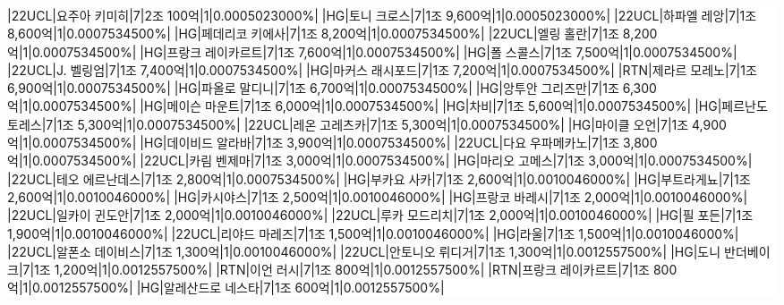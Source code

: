 |22UCL|요주아 키미히|7|2조 100억|1|0.0005023000%|
|HG|토니 크로스|7|1조 9,600억|1|0.0005023000%|
|22UCL|하파엘 레앙|7|1조 8,600억|1|0.0007534500%|
|HG|페데리코 키에사|7|1조 8,200억|1|0.0007534500%|
|22UCL|엘링 홀란|7|1조 8,200억|1|0.0007534500%|
|HG|프랑크 레이카르트|7|1조 7,600억|1|0.0007534500%|
|HG|폴 스콜스|7|1조 7,500억|1|0.0007534500%|
|22UCL|J. 벨링엄|7|1조 7,400억|1|0.0007534500%|
|HG|마커스 래시포드|7|1조 7,200억|1|0.0007534500%|
|RTN|제라르 모레노|7|1조 6,900억|1|0.0007534500%|
|HG|파올로 말디니|7|1조 6,700억|1|0.0007534500%|
|HG|앙투안 그리즈만|7|1조 6,300억|1|0.0007534500%|
|HG|메이슨 마운트|7|1조 6,000억|1|0.0007534500%|
|HG|차비|7|1조 5,600억|1|0.0007534500%|
|HG|페르난도 토레스|7|1조 5,300억|1|0.0007534500%|
|22UCL|레온 고레츠카|7|1조 5,300억|1|0.0007534500%|
|HG|마이클 오언|7|1조 4,900억|1|0.0007534500%|
|HG|데이비드 알라바|7|1조 3,900억|1|0.0007534500%|
|22UCL|다요 우파메카노|7|1조 3,800억|1|0.0007534500%|
|22UCL|카림 벤제마|7|1조 3,000억|1|0.0007534500%|
|HG|마리오 고메스|7|1조 3,000억|1|0.0007534500%|
|22UCL|테오 에르난데스|7|1조 2,800억|1|0.0007534500%|
|HG|부카요 사카|7|1조 2,600억|1|0.0010046000%|
|HG|부트라게뇨|7|1조 2,600억|1|0.0010046000%|
|HG|카시야스|7|1조 2,500억|1|0.0010046000%|
|HG|프랑코 바레시|7|1조 2,000억|1|0.0010046000%|
|22UCL|일카이 귄도안|7|1조 2,000억|1|0.0010046000%|
|22UCL|루카 모드리치|7|1조 2,000억|1|0.0010046000%|
|HG|필 포든|7|1조 1,900억|1|0.0010046000%|
|22UCL|리야드 마레즈|7|1조 1,500억|1|0.0010046000%|
|HG|라울|7|1조 1,500억|1|0.0010046000%|
|22UCL|알폰소 데이비스|7|1조 1,300억|1|0.0010046000%|
|22UCL|안토니오 뤼디거|7|1조 1,300억|1|0.0012557500%|
|HG|도니 반더베이크|7|1조 1,200억|1|0.0012557500%|
|RTN|이언 러시|7|1조 800억|1|0.0012557500%|
|RTN|프랑크 레이카르트|7|1조 800억|1|0.0012557500%|
|HG|알레산드로 네스타|7|1조 600억|1|0.0012557500%|